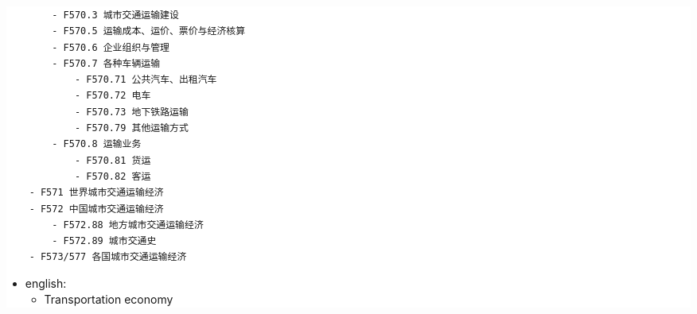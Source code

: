 			- F570.3 城市交通运输建设
			- F570.5 运输成本、运价、票价与经济核算
			- F570.6 企业组织与管理
			- F570.7 各种车辆运输
				- F570.71 公共汽车、出租汽车
				- F570.72 电车
				- F570.73 地下铁路运输
				- F570.79 其他运输方式
			- F570.8 运输业务
				- F570.81 货运
				- F570.82 客运
		- F571 世界城市交通运输经济
		- F572 中国城市交通运输经济
			- F572.88 地方城市交通运输经济
			- F572.89 城市交通史
		- F573/577 各国城市交通运输经济
- english:
	- Transportation economy
